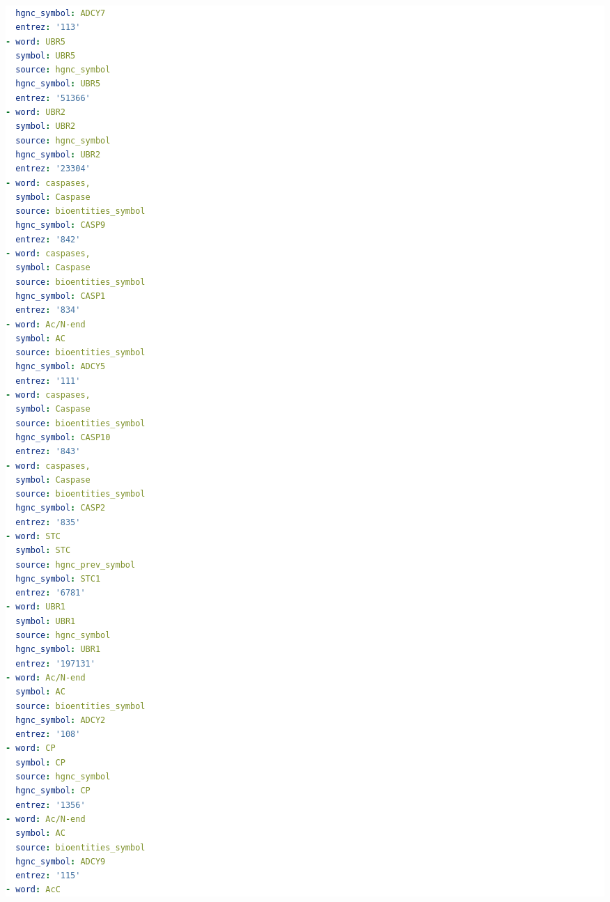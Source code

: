 ```yaml
  hgnc_symbol: ADCY7
  entrez: '113'
- word: UBR5
  symbol: UBR5
  source: hgnc_symbol
  hgnc_symbol: UBR5
  entrez: '51366'
- word: UBR2
  symbol: UBR2
  source: hgnc_symbol
  hgnc_symbol: UBR2
  entrez: '23304'
- word: caspases,
  symbol: Caspase
  source: bioentities_symbol
  hgnc_symbol: CASP9
  entrez: '842'
- word: caspases,
  symbol: Caspase
  source: bioentities_symbol
  hgnc_symbol: CASP1
  entrez: '834'
- word: Ac/N-end
  symbol: AC
  source: bioentities_symbol
  hgnc_symbol: ADCY5
  entrez: '111'
- word: caspases,
  symbol: Caspase
  source: bioentities_symbol
  hgnc_symbol: CASP10
  entrez: '843'
- word: caspases,
  symbol: Caspase
  source: bioentities_symbol
  hgnc_symbol: CASP2
  entrez: '835'
- word: STC
  symbol: STC
  source: hgnc_prev_symbol
  hgnc_symbol: STC1
  entrez: '6781'
- word: UBR1
  symbol: UBR1
  source: hgnc_symbol
  hgnc_symbol: UBR1
  entrez: '197131'
- word: Ac/N-end
  symbol: AC
  source: bioentities_symbol
  hgnc_symbol: ADCY2
  entrez: '108'
- word: CP
  symbol: CP
  source: hgnc_symbol
  hgnc_symbol: CP
  entrez: '1356'
- word: Ac/N-end
  symbol: AC
  source: bioentities_symbol
  hgnc_symbol: ADCY9
  entrez: '115'
- word: AcC
```